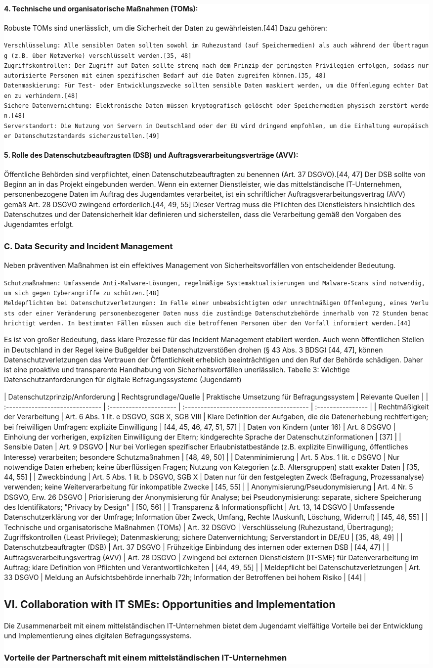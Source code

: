 #### 4. Technische und organisatorische Maßnahmen (TOMs):
Robuste TOMs sind unerlässlich, um die Sicherheit der Daten zu gewährleisten.[44] Dazu gehören:

    Verschlüsselung: Alle sensiblen Daten sollten sowohl im Ruhezustand (auf Speichermedien) als auch während der Übertragung (z.B. über Netzwerke) verschlüsselt werden.[35, 48]
    Zugriffskontrollen: Der Zugriff auf Daten sollte streng nach dem Prinzip der geringsten Privilegien erfolgen, sodass nur autorisierte Personen mit einem spezifischen Bedarf auf die Daten zugreifen können.[35, 48]
    Datenmaskierung: Für Test- oder Entwicklungszwecke sollten sensible Daten maskiert werden, um die Offenlegung echter Daten zu verhindern.[48]
    Sichere Datenvernichtung: Elektronische Daten müssen kryptografisch gelöscht oder Speichermedien physisch zerstört werden.[48]
    Serverstandort: Die Nutzung von Servern in Deutschland oder der EU wird dringend empfohlen, um die Einhaltung europäischer Datenschutzstandards sicherzustellen.[49]

#### 5. Rolle des Datenschutzbeauftragten (DSB) und Auftragsverarbeitungsverträge (AVV):
Öffentliche Behörden sind verpflichtet, einen Datenschutzbeauftragten zu benennen (Art. 37 DSGVO).[44, 47] Der DSB sollte von Beginn an in das Projekt eingebunden werden. Wenn ein externer Dienstleister, wie das mittelständische IT-Unternehmen, personenbezogene Daten im Auftrag des Jugendamtes verarbeitet, ist ein schriftlicher Auftragsverarbeitungsvertrag (AVV) gemäß Art. 28 DSGVO zwingend erforderlich.[44, 49, 55] Dieser Vertrag muss die Pflichten des Dienstleisters hinsichtlich des Datenschutzes und der Datensicherheit klar definieren und sicherstellen, dass die Verarbeitung gemäß den Vorgaben des Jugendamtes erfolgt.
### C. Data Security and Incident Management

Neben präventiven Maßnahmen ist ein effektives Management von Sicherheitsvorfällen von entscheidender Bedeutung.

    Schutzmaßnahmen: Umfassende Anti-Malware-Lösungen, regelmäßige Systemaktualisierungen und Malware-Scans sind notwendig, um sich gegen Cyberangriffe zu schützen.[48]
    Meldepflichten bei Datenschutzverletzungen: Im Falle einer unbeabsichtigten oder unrechtmäßigen Offenlegung, eines Verlusts oder einer Veränderung personenbezogener Daten muss die zuständige Datenschutzbehörde innerhalb von 72 Stunden benachrichtigt werden. In bestimmten Fällen müssen auch die betroffenen Personen über den Vorfall informiert werden.[44]

Es ist von großer Bedeutung, dass klare Prozesse für das Incident Management etabliert werden. Auch wenn öffentlichen Stellen in Deutschland in der Regel keine Bußgelder bei Datenschutzverstößen drohen (§ 43 Abs. 3 BDSG) [44, 47], können Datenschutzverletzungen das Vertrauen der Öffentlichkeit erheblich beeinträchtigen und den Ruf der Behörde schädigen. Daher ist eine proaktive und transparente Handhabung von Sicherheitsvorfällen unerlässlich.
Tabelle 3: Wichtige Datenschutzanforderungen für digitale Befragungssysteme (Jugendamt)

| Datenschutzprinzip/Anforderung | Rechtsgrundlage/Quelle | Praktische Umsetzung für Befragungssystem | Relevante Quellen | | :------------------------------ | :--------------------- | :--------------------------------------- | :---------------- | | Rechtmäßigkeit der Verarbeitung | Art. 6 Abs. 1 lit. e DSGVO, SGB X, SGB VIII | Klare Definition der Aufgaben, die die Datenerhebung rechtfertigen; bei freiwilligen Umfragen: explizite Einwilligung | [44, 45, 46, 47, 51, 57] | | Daten von Kindern (unter 16) | Art. 8 DSGVO | Einholung der vorherigen, expliziten Einwilligung der Eltern; kindgerechte Sprache der Datenschutzinformationen | [37] | | Sensible Daten | Art. 9 DSGVO | Nur bei Vorliegen spezifischer Erlaubnistatbestände (z.B. explizite Einwilligung, öffentliches Interesse) verarbeiten; besondere Schutzmaßnahmen | [48, 49, 50] | | Datenminimierung | Art. 5 Abs. 1 lit. c DSGVO | Nur notwendige Daten erheben; keine überflüssigen Fragen; Nutzung von Kategorien (z.B. Altersgruppen) statt exakter Daten | [35, 44, 55] | | Zweckbindung | Art. 5 Abs. 1 lit. b DSGVO, SGB X | Daten nur für den festgelegten Zweck (Befragung, Prozessanalyse) verwenden; keine Weiterverarbeitung für inkompatible Zwecke | [45, 55] | | Anonymisierung/Pseudonymisierung | Art. 4 Nr. 5 DSGVO, Erw. 26 DSGVO | Priorisierung der Anonymisierung für Analyse; bei Pseudonymisierung: separate, sichere Speicherung des Identifikators; "Privacy by Design" | [50, 56] | | Transparenz & Informationspflicht | Art. 13, 14 DSGVO | Umfassende Datenschutzerklärung vor der Umfrage; Information über Zweck, Umfang, Rechte (Auskunft, Löschung, Widerruf) | [45, 46, 55] | | Technische und organisatorische Maßnahmen (TOMs) | Art. 32 DSGVO | Verschlüsselung (Ruhezustand, Übertragung); Zugriffskontrollen (Least Privilege); Datenmaskierung; sichere Datenvernichtung; Serverstandort in DE/EU | [35, 48, 49] | | Datenschutzbeauftragter (DSB) | Art. 37 DSGVO | Frühzeitige Einbindung des internen oder externen DSB | [44, 47] | | Auftragsverarbeitungsvertrag (AVV) | Art. 28 DSGVO | Zwingend bei externen Dienstleistern (IT-SME) für Datenverarbeitung im Auftrag; klare Definition von Pflichten und Verantwortlichkeiten | [44, 49, 55] | | Meldepflicht bei Datenschutzverletzungen | Art. 33 DSGVO | Meldung an Aufsichtsbehörde innerhalb 72h; Information der Betroffenen bei hohem Risiko | [44] |
## VI. Collaboration with IT SMEs: Opportunities and Implementation

Die Zusammenarbeit mit einem mittelständischen IT-Unternehmen bietet dem Jugendamt vielfältige Vorteile bei der Entwicklung und Implementierung eines digitalen Befragungssystems.
### Vorteile der Partnerschaft mit einem mittelständischen IT-Unternehmen
